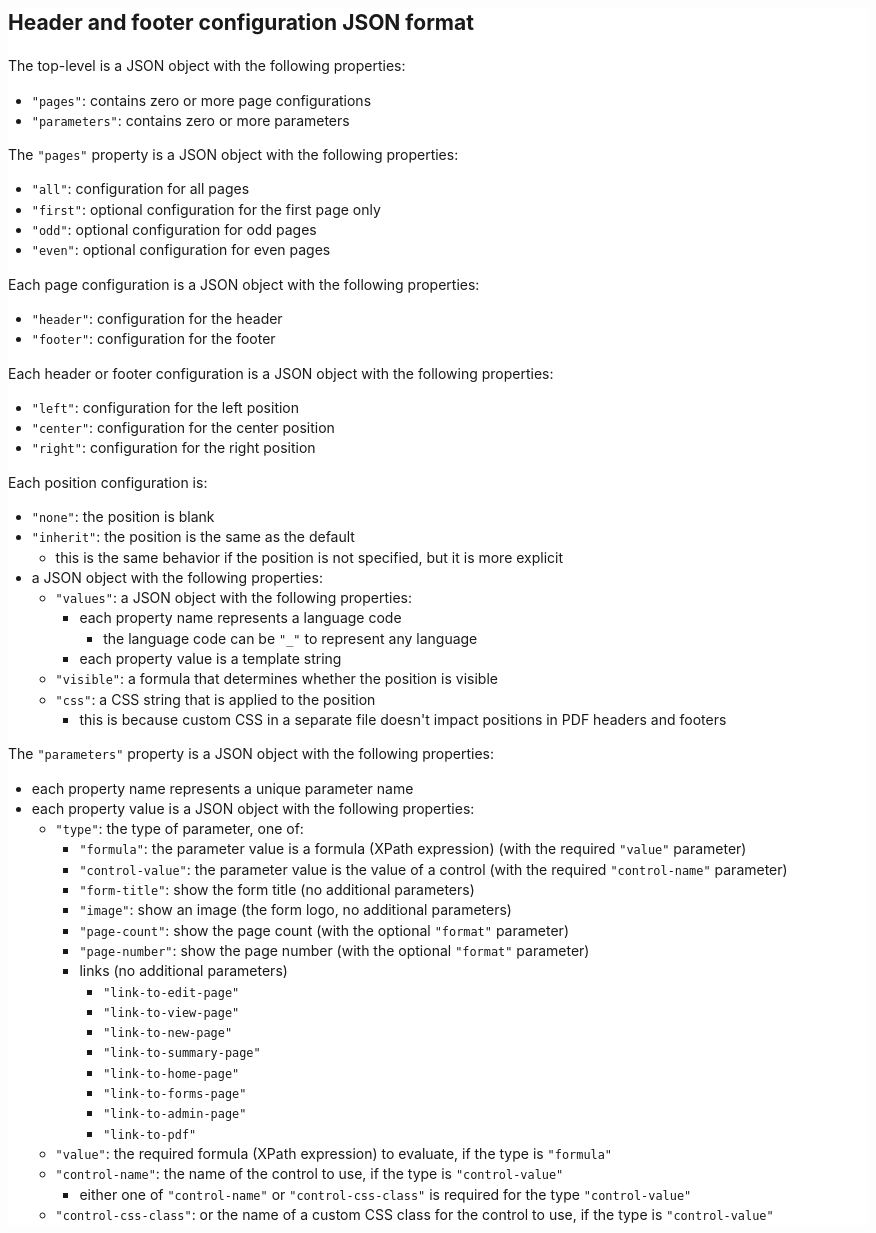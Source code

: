 
## Header and footer configuration JSON format

The top-level is a JSON object with the following properties:

- `"pages"`: contains zero or more page configurations
- `"parameters"`: contains zero or more parameters

The `"pages"` property is a JSON object with the following properties:

- `"all"`: configuration for all pages
- `"first"`: optional configuration for the first page only
- `"odd"`: optional configuration for odd pages
- `"even"`: optional configuration for even pages

Each page configuration is a JSON object with the following properties:

- `"header"`: configuration for the header
- `"footer"`: configuration for the footer

Each header or footer configuration is a JSON object with the following properties:

- `"left"`: configuration for the left position
- `"center"`: configuration for the center position
- `"right"`: configuration for the right position

Each position configuration is:

- `"none"`: the position is blank
- `"inherit"`: the position is the same as the default
    - this is the same behavior if the position is not specified, but it is more explicit 
- a JSON object with the following properties:
    - `"values"`: a JSON object with the following properties:
        - each property name represents a language code
            - the language code can be `"_"` to represent any language
        - each property value is a template string
    - `"visible"`: a formula that determines whether the position is visible
    - `"css"`: a CSS string that is applied to the position
        - this is because custom CSS in a separate file doesn't impact positions in PDF headers and footers 

The `"parameters"` property is a JSON object with the following properties:

- each property name represents a unique parameter name
- each property value is a JSON object with the following properties:
    - `"type"`: the type of parameter, one of:
        - `"formula"`: the parameter value is a formula (XPath expression) (with the required `"value"` parameter)
        - `"control-value"`: the parameter value is the value of a control (with the required `"control-name"` parameter)
        - `"form-title"`: show the form title (no additional parameters)
        - `"image"`: show an image (the form logo, no additional parameters)
        - `"page-count"`: show the page count (with the optional `"format"` parameter)
        - `"page-number"`: show the page number (with the optional `"format"` parameter)
        - links (no additional parameters)
            - `"link-to-edit-page"`
            - `"link-to-view-page"`
            - `"link-to-new-page"`
            - `"link-to-summary-page"`
            - `"link-to-home-page"`
            - `"link-to-forms-page"`
            - `"link-to-admin-page"`
            - `"link-to-pdf"` 
    - `"value"`: the required formula (XPath expression) to evaluate, if the type is `"formula"`
    - `"control-name"`: the name of the control to use, if the type is `"control-value"`
        - either one of `"control-name"` or `"control-css-class"` is required for the type `"control-value"` 
    - `"control-css-class"`: or the name of a custom CSS class for the control to use, if the type is `"control-value"`